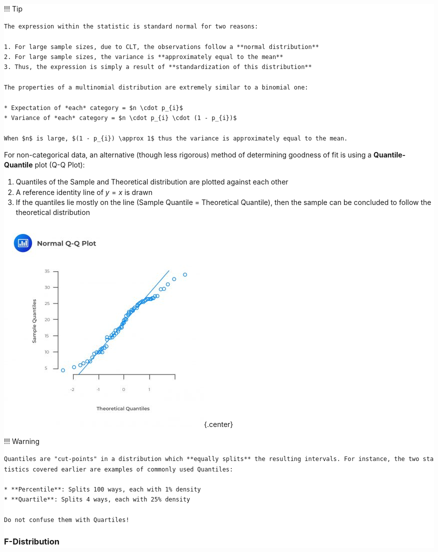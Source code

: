 !!! Tip

    The expression within the statistic is standard normal for two reasons:

    1. For large sample sizes, due to CLT, the observations follow a **normal distribution**
    2. For large sample sizes, the variance is **approximately equal to the mean**
    3. Thus, the expression is simply a result of **standardization of this distribution**

    The properties of a multinomial distribution are extremely similar to a binomial one:

    * Expectation of *each* category = $n \cdot p_{i}$
    * Variance of *each* category = $n \cdot p_{i} \cdot (1 - p_{i})$

    When $n$ is large, $(1 - p_{i}) \approx 1$ thus the variance is approximately equal to the mean.

For non-categorical data, an alternative (though less rigorous) method of determining goodness of fit is using a **Quantile-Quantile** plot (Q-Q Plot):

1. Quantiles of the Sample and Theoretical distribution are plotted against each other
2. A reference identity line of $y=x$ is drawn
3. If the quantiles lie mostly on the line (Sample Quantile = Theoretical Quantile), then the sample can be concluded to follow the theoretical distribution 


![QQ_PLOT](Assets/0.%20Review%20of%20Statistical%20Theory.md/QQ_PLOT.png){.center}

!!! Warning

    Quantiles are "cut-points" in a distribution which **equally splits** the resulting intervals. For instance, the two statistics covered earlier are examples of commonly used Quantiles:

    * **Percentile**: Splits 100 ways, each with 1% density
    * **Quartile**: Splits 4 ways, each with 25% density

    Do not confuse them with Quartiles!

### **F-Distribution**
